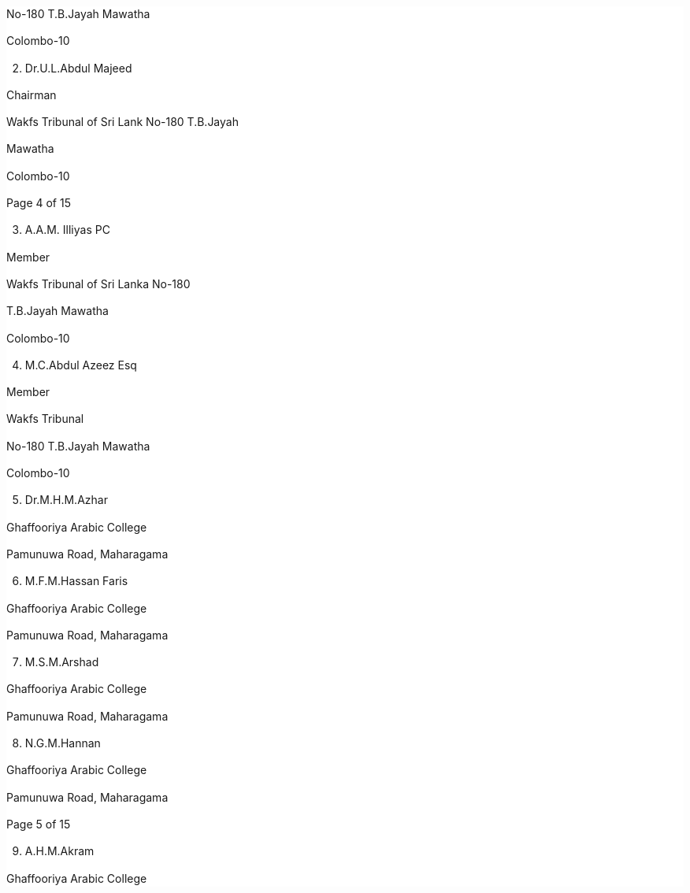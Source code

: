 No-180 T.B.Jayah Mawatha

Colombo-10

2. Dr.U.L.Abdul Majeed

Chairman

Wakfs Tribunal of Sri Lank No-180 T.B.Jayah

Mawatha

Colombo-10

Page 4 of 15

3. A.A.M. Illiyas PC

Member

Wakfs Tribunal of Sri Lanka No-180

T.B.Jayah Mawatha

Colombo-10

4. M.C.Abdul Azeez Esq

Member

Wakfs Tribunal

No-180 T.B.Jayah Mawatha

Colombo-10

5. Dr.M.H.M.Azhar

Ghaffooriya Arabic College

Pamunuwa Road, Maharagama

6. M.F.M.Hassan Faris

Ghaffooriya Arabic College

Pamunuwa Road, Maharagama

7. M.S.M.Arshad

Ghaffooriya Arabic College

Pamunuwa Road, Maharagama

8. N.G.M.Hannan

Ghaffooriya Arabic College

Pamunuwa Road, Maharagama

Page 5 of 15

9. A.H.M.Akram

Ghaffooriya Arabic College
